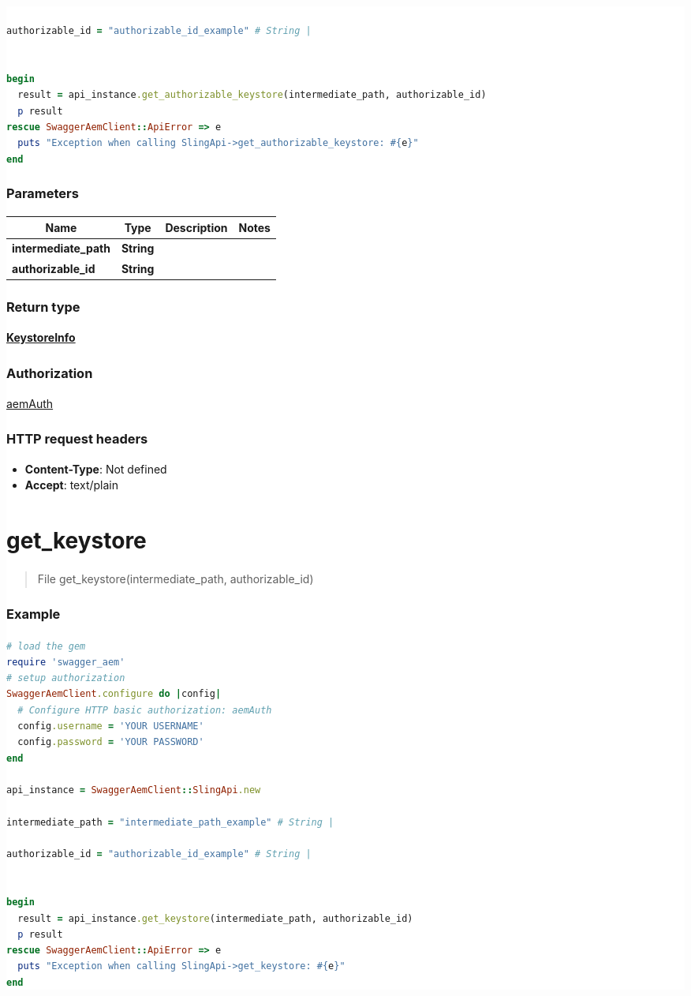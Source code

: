 ```ruby

authorizable_id = "authorizable_id_example" # String | 


begin
  result = api_instance.get_authorizable_keystore(intermediate_path, authorizable_id)
  p result
rescue SwaggerAemClient::ApiError => e
  puts "Exception when calling SlingApi->get_authorizable_keystore: #{e}"
end
```

### Parameters

Name | Type | Description  | Notes
------------- | ------------- | ------------- | -------------
 **intermediate_path** | **String**|  | 
 **authorizable_id** | **String**|  | 

### Return type

[**KeystoreInfo**](KeystoreInfo.md)

### Authorization

[aemAuth](../README.md#aemAuth)

### HTTP request headers

 - **Content-Type**: Not defined
 - **Accept**: text/plain



# **get_keystore**
> File get_keystore(intermediate_path, authorizable_id)



### Example
```ruby
# load the gem
require 'swagger_aem'
# setup authorization
SwaggerAemClient.configure do |config|
  # Configure HTTP basic authorization: aemAuth
  config.username = 'YOUR USERNAME'
  config.password = 'YOUR PASSWORD'
end

api_instance = SwaggerAemClient::SlingApi.new

intermediate_path = "intermediate_path_example" # String | 

authorizable_id = "authorizable_id_example" # String | 


begin
  result = api_instance.get_keystore(intermediate_path, authorizable_id)
  p result
rescue SwaggerAemClient::ApiError => e
  puts "Exception when calling SlingApi->get_keystore: #{e}"
end
```
